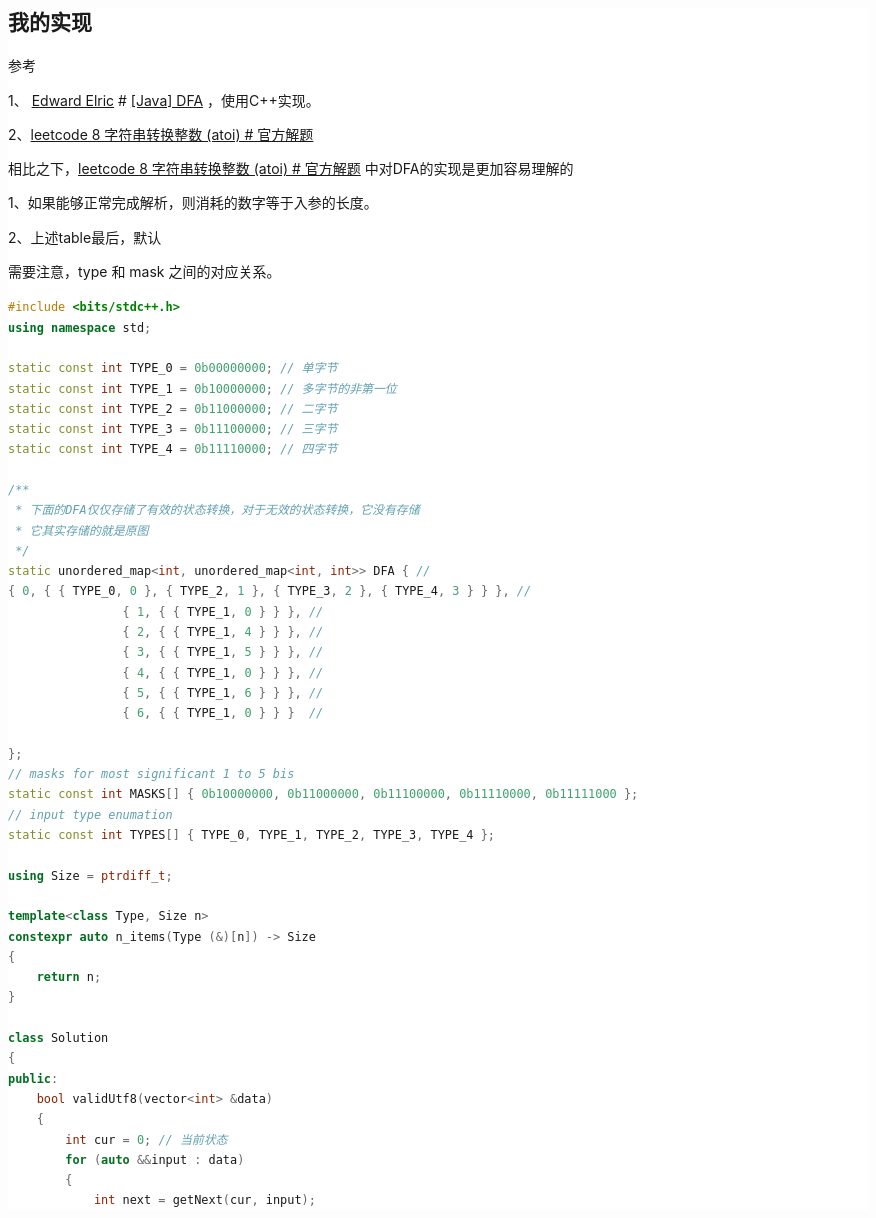 

## 我的实现

参考

1、 [Edward Elric](https://leetcode-cn.com/u/zdxiq125/) # [[Java] DFA](https://leetcode-cn.com/problems/utf-8-validation/solution/java-dfa-by-zdxiq125/) ，使用C++实现。

2、[leetcode 8 字符串转换整数 (atoi) # 官方解题](https://leetcode-cn.com/problems/string-to-integer-atoi/solution/zi-fu-chuan-zhuan-huan-zheng-shu-atoi-by-leetcode-/) 

相比之下，[leetcode 8 字符串转换整数 (atoi) # 官方解题](https://leetcode-cn.com/problems/string-to-integer-atoi/solution/zi-fu-chuan-zhuan-huan-zheng-shu-atoi-by-leetcode-/) 中对DFA的实现是更加容易理解的

1、如果能够正常完成解析，则消耗的数字等于入参的长度。

2、上述table最后，默认

需要注意，type 和 mask 之间的对应关系。

```C++
#include <bits/stdc++.h>
using namespace std;

static const int TYPE_0 = 0b00000000; // 单字节
static const int TYPE_1 = 0b10000000; // 多字节的非第一位
static const int TYPE_2 = 0b11000000; // 二字节
static const int TYPE_3 = 0b11100000; // 三字节
static const int TYPE_4 = 0b11110000; // 四字节

/**
 * 下面的DFA仅仅存储了有效的状态转换，对于无效的状态转换，它没有存储
 * 它其实存储的就是原图
 */
static unordered_map<int, unordered_map<int, int>> DFA { //
{ 0, { { TYPE_0, 0 }, { TYPE_2, 1 }, { TYPE_3, 2 }, { TYPE_4, 3 } } }, //
				{ 1, { { TYPE_1, 0 } } }, //
				{ 2, { { TYPE_1, 4 } } }, //
				{ 3, { { TYPE_1, 5 } } }, //
				{ 4, { { TYPE_1, 0 } } }, //
				{ 5, { { TYPE_1, 6 } } }, //
				{ 6, { { TYPE_1, 0 } } }  //

};
// masks for most significant 1 to 5 bis
static const int MASKS[] { 0b10000000, 0b11000000, 0b11100000, 0b11110000, 0b11111000 };
// input type enumation
static const int TYPES[] { TYPE_0, TYPE_1, TYPE_2, TYPE_3, TYPE_4 };

using Size = ptrdiff_t;

template<class Type, Size n>
constexpr auto n_items(Type (&)[n]) -> Size
{
	return n;
}

class Solution
{
public:
	bool validUtf8(vector<int> &data)
	{
		int cur = 0; // 当前状态
		for (auto &&input : data)
		{
			int next = getNext(cur, input);
```